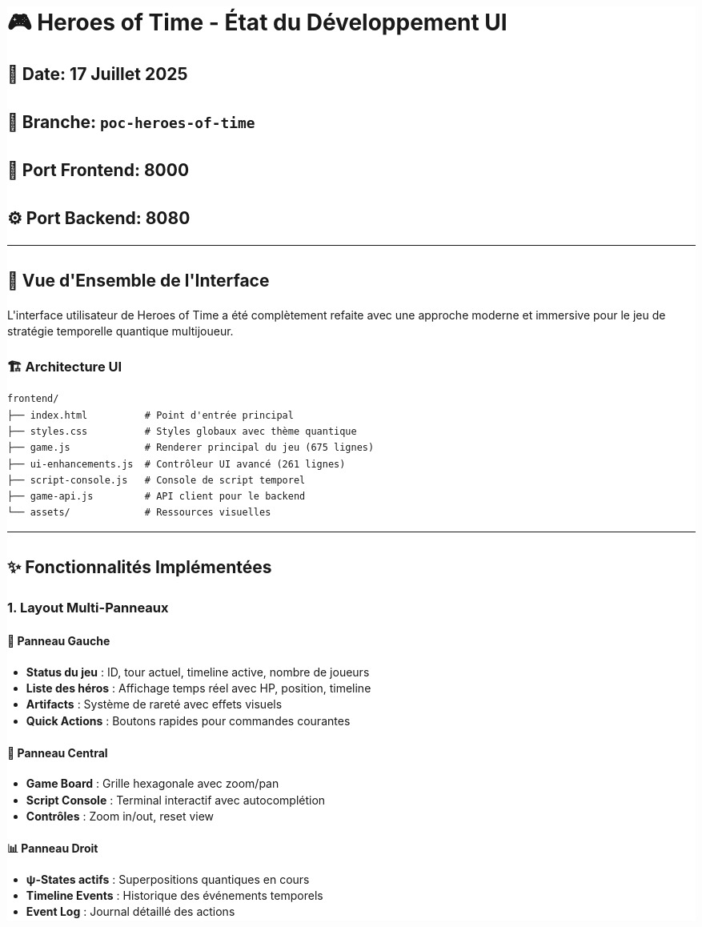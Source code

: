 # 🎮 Heroes of Time - État du Développement UI

## 📅 Date: 17 Juillet 2025
## 🌿 Branche: `poc-heroes-of-time`
## 🚀 Port Frontend: 8000
## ⚙️ Port Backend: 8080

---

## 🎨 Vue d'Ensemble de l'Interface

L'interface utilisateur de Heroes of Time a été complètement refaite avec une approche moderne et immersive pour le jeu de stratégie temporelle quantique multijoueur.

### 🏗️ Architecture UI

```
frontend/
├── index.html          # Point d'entrée principal
├── styles.css          # Styles globaux avec thème quantique
├── game.js             # Renderer principal du jeu (675 lignes)
├── ui-enhancements.js  # Contrôleur UI avancé (261 lignes)
├── script-console.js   # Console de script temporel
├── game-api.js         # API client pour le backend
└── assets/             # Ressources visuelles
```

---

## ✨ Fonctionnalités Implémentées

### 1. **Layout Multi-Panneaux**

#### 📍 Panneau Gauche
- **Status du jeu** : ID, tour actuel, timeline active, nombre de joueurs
- **Liste des héros** : Affichage temps réel avec HP, position, timeline
- **Artifacts** : Système de rareté avec effets visuels
- **Quick Actions** : Boutons rapides pour commandes courantes

#### 🎯 Panneau Central
- **Game Board** : Grille hexagonale avec zoom/pan
- **Script Console** : Terminal interactif avec autocomplétion
- **Contrôles** : Zoom in/out, reset view

#### 📊 Panneau Droit
- **ψ-States actifs** : Superpositions quantiques en cours
- **Timeline Events** : Historique des événements temporels
- **Event Log** : Journal détaillé des actions
